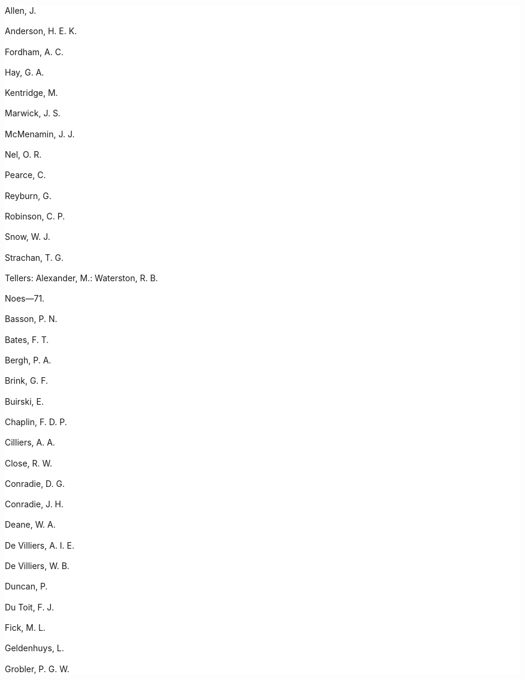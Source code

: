 <p>Allen, J.</p>

<p>Anderson, H. E. K.</p>

<p>Fordham, A. C.</p>

<p>Hay, G. A.</p>

<p>Kentridge, M.</p>

<p>Marwick, J. S.</p>

<p>McMenamin, J. J.</p>

<p>Nel, O. R.</p>

<p>Pearce, C.</p>

<p>Reyburn, G.</p>

<p>Robinson, C. P.</p>

<p>Snow, W. J.</p>

<p>Strachan, T. G.</p>

<p>Tellers: Alexander, M.: Waterston, R. B.</p>

<p>Noes&#x2014;71.</p>

<p>Basson, P. N.</p>

<p>Bates, F. T.</p>

<p>Bergh, P. A.</p>

<p>Brink, G. F.</p>

<p>Buirski, E.</p>

<p>Chaplin, F. D. P.</p>

<p>Cilliers, A. A.</p>

<p>Close, R. W.</p>

<p>Conradie, D. G.</p>

<p>Conradie, J. H.</p>

<p>Deane, W. A.</p>

<p>De Villiers, A. I. E.</p>

<p>De Villiers, W. B.</p>

<p>Duncan, P.</p>

<p>Du Toit, F. J.</p>

<p>Fick, M. L.</p>

<p>Geldenhuys, L.</p>

<p>Grobler, P. G. W.</p>
